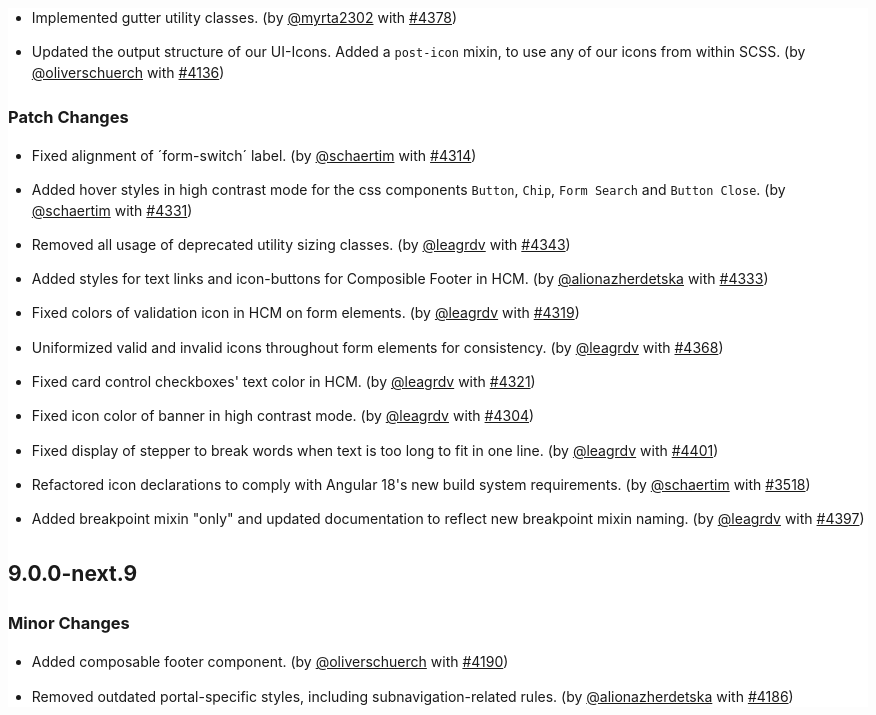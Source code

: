 - Implemented gutter utility classes. (by [@myrta2302](https://github.com/myrta2302) with [#4378](https://github.com/swisspost/design-system/pull/4378))

- Updated the output structure of our UI-Icons. Added a `post-icon` mixin, to use any of our icons from within SCSS. (by [@oliverschuerch](https://github.com/oliverschuerch) with [#4136](https://github.com/swisspost/design-system/pull/4136))

### Patch Changes

- Fixed alignment of ´form-switch´ label. (by [@schaertim](https://github.com/schaertim) with [#4314](https://github.com/swisspost/design-system/pull/4314))

- Added hover styles in high contrast mode for the css components `Button`, `Chip`, `Form Search` and `Button Close`. (by [@schaertim](https://github.com/schaertim) with [#4331](https://github.com/swisspost/design-system/pull/4331))

- Removed all usage of deprecated utility sizing classes. (by [@leagrdv](https://github.com/leagrdv) with [#4343](https://github.com/swisspost/design-system/pull/4343))

- Added styles for text links and icon-buttons for Composible Footer in HCM. (by [@alionazherdetska](https://github.com/alionazherdetska) with [#4333](https://github.com/swisspost/design-system/pull/4333))

- Fixed colors of validation icon in HCM on form elements. (by [@leagrdv](https://github.com/leagrdv) with [#4319](https://github.com/swisspost/design-system/pull/4319))

- Uniformized valid and invalid icons throughout form elements for consistency. (by [@leagrdv](https://github.com/leagrdv) with [#4368](https://github.com/swisspost/design-system/pull/4368))

- Fixed card control checkboxes' text color in HCM. (by [@leagrdv](https://github.com/leagrdv) with [#4321](https://github.com/swisspost/design-system/pull/4321))

- Fixed icon color of banner in high contrast mode. (by [@leagrdv](https://github.com/leagrdv) with [#4304](https://github.com/swisspost/design-system/pull/4304))

- Fixed display of stepper to break words when text is too long to fit in one line. (by [@leagrdv](https://github.com/leagrdv) with [#4401](https://github.com/swisspost/design-system/pull/4401))

- Refactored icon declarations to comply with Angular 18's new build system requirements. (by [@schaertim](https://github.com/schaertim) with [#3518](https://github.com/swisspost/design-system/pull/3518))

- Added breakpoint mixin "only" and updated documentation to reflect new breakpoint mixin naming. (by [@leagrdv](https://github.com/leagrdv) with [#4397](https://github.com/swisspost/design-system/pull/4397))

## 9.0.0-next.9

### Minor Changes

- Added composable footer component. (by [@oliverschuerch](https://github.com/oliverschuerch) with [#4190](https://github.com/swisspost/design-system/pull/4190))

- Removed outdated portal-specific styles, including subnavigation-related rules. (by [@alionazherdetska](https://github.com/alionazherdetska) with [#4186](https://github.com/swisspost/design-system/pull/4186))
